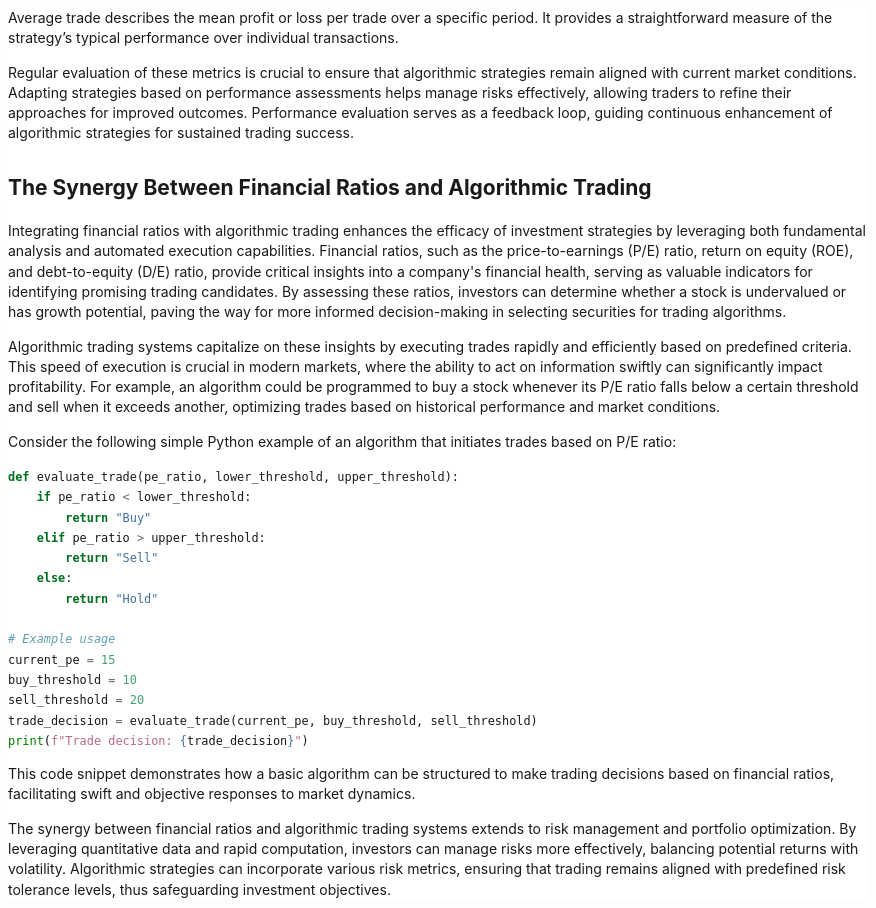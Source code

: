 Average trade describes the mean profit or loss per trade over a specific period. It provides a straightforward measure of the strategy’s typical performance over individual transactions.

Regular evaluation of these metrics is crucial to ensure that algorithmic strategies remain aligned with current market conditions. Adapting strategies based on performance assessments helps manage risks effectively, allowing traders to refine their approaches for improved outcomes. Performance evaluation serves as a feedback loop, guiding continuous enhancement of algorithmic strategies for sustained trading success.

## The Synergy Between Financial Ratios and Algorithmic Trading

Integrating financial ratios with algorithmic trading enhances the efficacy of investment strategies by leveraging both fundamental analysis and automated execution capabilities. Financial ratios, such as the price-to-earnings (P/E) ratio, return on equity (ROE), and debt-to-equity (D/E) ratio, provide critical insights into a company's financial health, serving as valuable indicators for identifying promising trading candidates. By assessing these ratios, investors can determine whether a stock is undervalued or has growth potential, paving the way for more informed decision-making in selecting securities for trading algorithms.

Algorithmic trading systems capitalize on these insights by executing trades rapidly and efficiently based on predefined criteria. This speed of execution is crucial in modern markets, where the ability to act on information swiftly can significantly impact profitability. For example, an algorithm could be programmed to buy a stock whenever its P/E ratio falls below a certain threshold and sell when it exceeds another, optimizing trades based on historical performance and market conditions.

Consider the following simple Python example of an algorithm that initiates trades based on P/E ratio:

```python
def evaluate_trade(pe_ratio, lower_threshold, upper_threshold):
    if pe_ratio < lower_threshold:
        return "Buy"
    elif pe_ratio > upper_threshold:
        return "Sell"
    else:
        return "Hold"

# Example usage
current_pe = 15
buy_threshold = 10
sell_threshold = 20
trade_decision = evaluate_trade(current_pe, buy_threshold, sell_threshold)
print(f"Trade decision: {trade_decision}")
```

This code snippet demonstrates how a basic algorithm can be structured to make trading decisions based on financial ratios, facilitating swift and objective responses to market dynamics.

The synergy between financial ratios and algorithmic trading systems extends to risk management and portfolio optimization. By leveraging quantitative data and rapid computation, investors can manage risks more effectively, balancing potential returns with volatility. Algorithmic strategies can incorporate various risk metrics, ensuring that trading remains aligned with predefined risk tolerance levels, thus safeguarding investment objectives.
